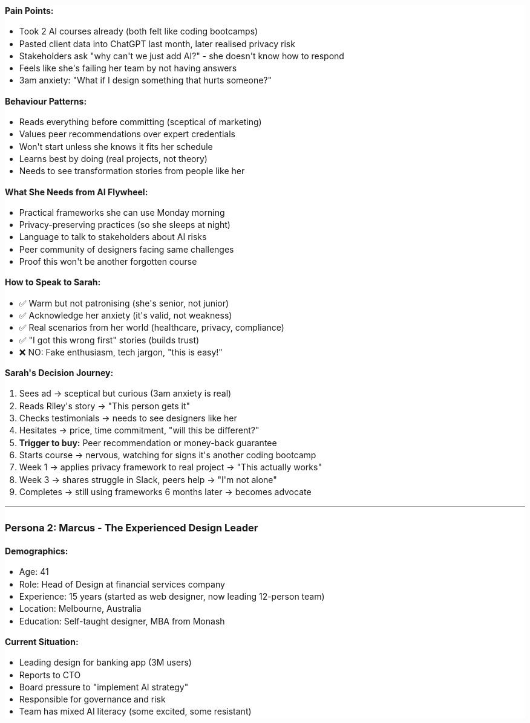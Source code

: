 **Pain Points:**
- Took 2 AI courses already (both felt like coding bootcamps)
- Pasted client data into ChatGPT last month, later realised privacy risk
- Stakeholders ask "why can't we just add AI?" - she doesn't know how to respond
- Feels like she's failing her team by not having answers
- 3am anxiety: "What if I design something that hurts someone?"

**Behaviour Patterns:**
- Reads everything before committing (sceptical of marketing)
- Values peer recommendations over expert credentials
- Won't start unless she knows it fits her schedule
- Learns best by doing (real projects, not theory)
- Needs to see transformation stories from people like her

**What She Needs from AI Flywheel:**
- Practical frameworks she can use Monday morning
- Privacy-preserving practices (so she sleeps at night)
- Language to talk to stakeholders about AI risks
- Peer community of designers facing same challenges
- Proof this won't be another forgotten course

**How to Speak to Sarah:**
- ✅ Warm but not patronising (she's senior, not junior)
- ✅ Acknowledge her anxiety (it's valid, not weakness)
- ✅ Real scenarios from her world (healthcare, privacy, compliance)
- ✅ "I got this wrong first" stories (builds trust)
- ❌ NO: Fake enthusiasm, tech jargon, "this is easy!"

**Sarah's Decision Journey:**
1. Sees ad → sceptical but curious (3am anxiety is real)
2. Reads Riley's story → "This person gets it"
3. Checks testimonials → needs to see designers like her
4. Hesitates → price, time commitment, "will this be different?"
5. **Trigger to buy:** Peer recommendation or money-back guarantee
6. Starts course → nervous, watching for signs it's another coding bootcamp
7. Week 1 → applies privacy framework to real project → "This actually works"
8. Week 3 → shares struggle in Slack, peers help → "I'm not alone"
9. Completes → still using frameworks 6 months later → becomes advocate

---

### **Persona 2: Marcus - The Experienced Design Leader**

**Demographics:**
- Age: 41
- Role: Head of Design at financial services company
- Experience: 15 years (started as web designer, now leading 12-person team)
- Location: Melbourne, Australia
- Education: Self-taught designer, MBA from Monash

**Current Situation:**
- Leading design for banking app (3M users)
- Reports to CTO
- Board pressure to "implement AI strategy"
- Responsible for governance and risk
- Team has mixed AI literacy (some excited, some resistant)
